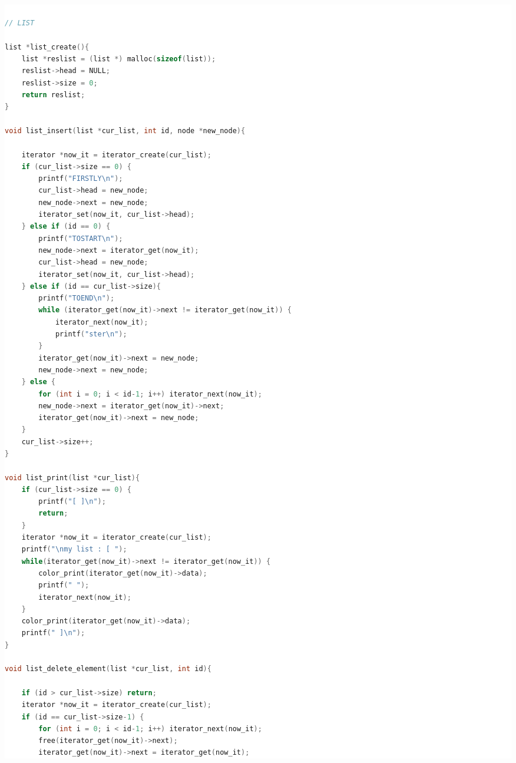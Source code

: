 ```c

// LIST

list *list_create(){
    list *reslist = (list *) malloc(sizeof(list));
    reslist->head = NULL;
    reslist->size = 0;
    return reslist;
}

void list_insert(list *cur_list, int id, node *new_node){
    
    iterator *now_it = iterator_create(cur_list);
    if (cur_list->size == 0) {
        printf("FIRSTLY\n");
        cur_list->head = new_node;
        new_node->next = new_node;
        iterator_set(now_it, cur_list->head);
    } else if (id == 0) {
        printf("TOSTART\n");
        new_node->next = iterator_get(now_it);
        cur_list->head = new_node;
        iterator_set(now_it, cur_list->head);
    } else if (id == cur_list->size){
        printf("TOEND\n");
        while (iterator_get(now_it)->next != iterator_get(now_it)) {
            iterator_next(now_it);
            printf("ster\n");
        }
        iterator_get(now_it)->next = new_node;
        new_node->next = new_node;
    } else {
        for (int i = 0; i < id-1; i++) iterator_next(now_it);
        new_node->next = iterator_get(now_it)->next;
        iterator_get(now_it)->next = new_node;
    }
    cur_list->size++;
}

void list_print(list *cur_list){
    if (cur_list->size == 0) {
        printf("[ ]\n");
        return;
    }
    iterator *now_it = iterator_create(cur_list);
    printf("\nmy list : [ ");
    while(iterator_get(now_it)->next != iterator_get(now_it)) {
        color_print(iterator_get(now_it)->data);
        printf(" ");
        iterator_next(now_it);
    }
    color_print(iterator_get(now_it)->data);
    printf(" ]\n");
}

void list_delete_element(list *cur_list, int id){
    
    if (id > cur_list->size) return;
    iterator *now_it = iterator_create(cur_list);
    if (id == cur_list->size-1) {
        for (int i = 0; i < id-1; i++) iterator_next(now_it);
        free(iterator_get(now_it)->next);
        iterator_get(now_it)->next = iterator_get(now_it);
```